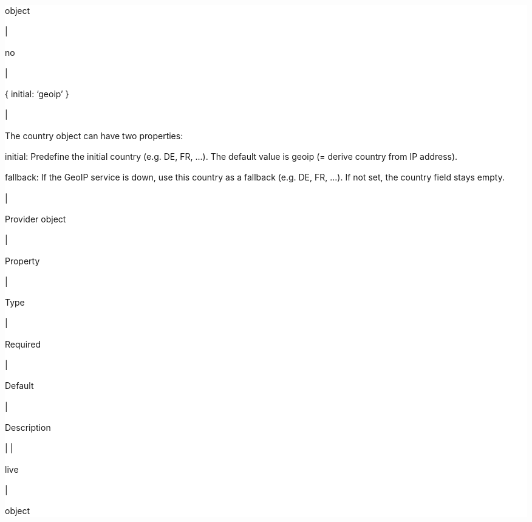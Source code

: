 object

 | 

no

 | 

{ initial: ‘geoip’ }

 | 

The country object can have two properties:

initial: Predefine the initial country (e.g. DE, FR, ...). The default value is geoip (= derive country from IP address).

fallback: If the GeoIP service is down, use this country as a fallback (e.g. DE, FR, ...). If not set, the country field stays empty.

 |

Provider object

<a id="t.88cb8769014b94e56ffc1048e67b5a3ad68d985e"></a><a id="t.4"></a>

| 

Property

 | 

Type

 | 

Required

 | 

Default

 | 

Description

 |
| 

live

 | 

object
